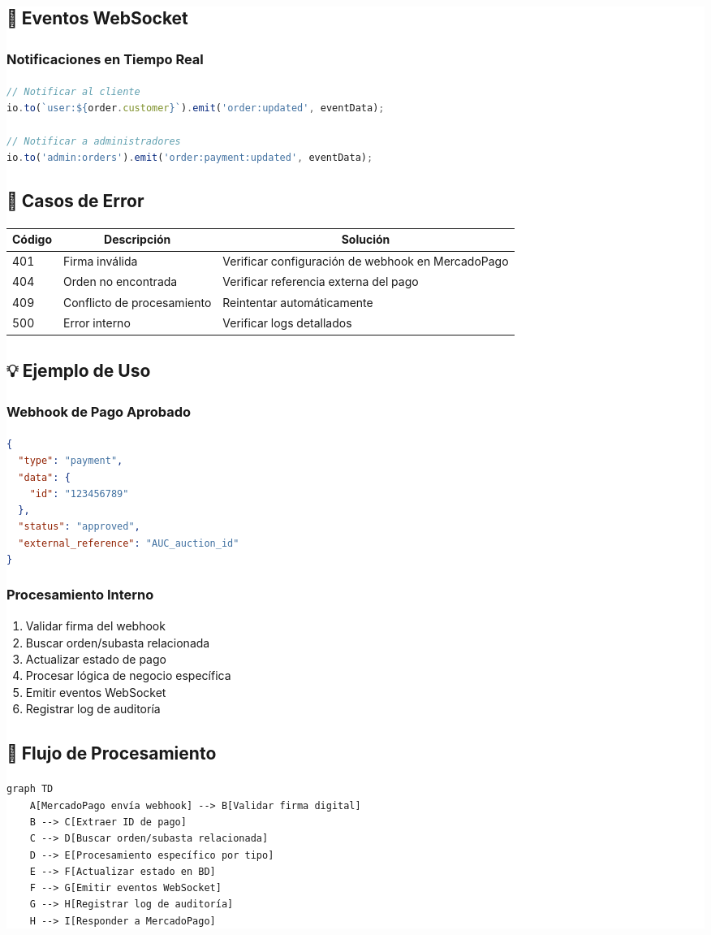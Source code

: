 ## 📡 Eventos WebSocket

### Notificaciones en Tiempo Real

```typescript
// Notificar al cliente
io.to(`user:${order.customer}`).emit('order:updated', eventData);

// Notificar a administradores
io.to('admin:orders').emit('order:payment:updated', eventData);
```

## 🚨 Casos de Error

| Código | Descripción                | Solución                                          |
| ------ | -------------------------- | ------------------------------------------------- |
| 401    | Firma inválida             | Verificar configuración de webhook en MercadoPago |
| 404    | Orden no encontrada        | Verificar referencia externa del pago             |
| 409    | Conflicto de procesamiento | Reintentar automáticamente                        |
| 500    | Error interno              | Verificar logs detallados                         |

## 💡 Ejemplo de Uso

### Webhook de Pago Aprobado

```json
{
  "type": "payment",
  "data": {
    "id": "123456789"
  },
  "status": "approved",
  "external_reference": "AUC_auction_id"
}
```

### Procesamiento Interno

1. Validar firma del webhook
2. Buscar orden/subasta relacionada
3. Actualizar estado de pago
4. Procesar lógica de negocio específica
5. Emitir eventos WebSocket
6. Registrar log de auditoría

## 🔄 Flujo de Procesamiento

```mermaid
graph TD
    A[MercadoPago envía webhook] --> B[Validar firma digital]
    B --> C[Extraer ID de pago]
    C --> D[Buscar orden/subasta relacionada]
    D --> E[Procesamiento específico por tipo]
    E --> F[Actualizar estado en BD]
    F --> G[Emitir eventos WebSocket]
    G --> H[Registrar log de auditoría]
    H --> I[Responder a MercadoPago]
```
